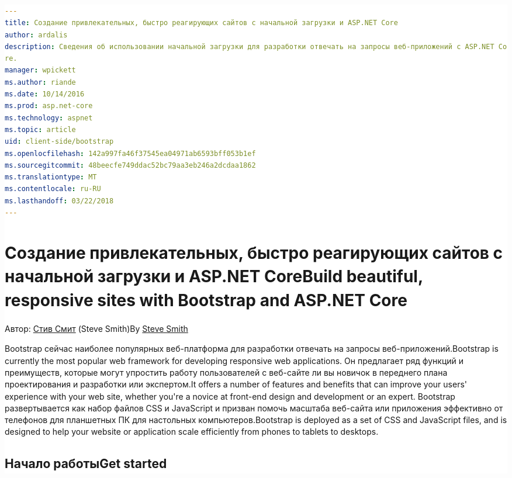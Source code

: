 ```yaml
---
title: Создание привлекательных, быстро реагирующих сайтов с начальной загрузки и ASP.NET Core
author: ardalis
description: Сведения об использовании начальной загрузки для разработки отвечать на запросы веб-приложений с ASP.NET Core.
manager: wpickett
ms.author: riande
ms.date: 10/14/2016
ms.prod: asp.net-core
ms.technology: aspnet
ms.topic: article
uid: client-side/bootstrap
ms.openlocfilehash: 142a997fa46f37545ea04971ab6593bff053b1ef
ms.sourcegitcommit: 48beecfe749ddac52bc79aa3eb246a2dcdaa1862
ms.translationtype: MT
ms.contentlocale: ru-RU
ms.lasthandoff: 03/22/2018
---
```

# <a name="build-beautiful-responsive-sites-with-bootstrap-and-aspnet-core"></a><span data-ttu-id="b1c3b-103">Создание привлекательных, быстро реагирующих сайтов с начальной загрузки и ASP.NET Core</span><span class="sxs-lookup"><span data-stu-id="b1c3b-103">Build beautiful, responsive sites with Bootstrap and ASP.NET Core</span></span>

<a name="bootstrap-index"></a>

<span data-ttu-id="b1c3b-104">Автор: [Стив Смит](https://ardalis.com/) (Steve Smith)</span><span class="sxs-lookup"><span data-stu-id="b1c3b-104">By [Steve Smith](https://ardalis.com/)</span></span>

<span data-ttu-id="b1c3b-105">Bootstrap сейчас наиболее популярных веб-платформа для разработки отвечать на запросы веб-приложений.</span><span class="sxs-lookup"><span data-stu-id="b1c3b-105">Bootstrap is currently the most popular web framework for developing responsive web applications.</span></span> <span data-ttu-id="b1c3b-106">Он предлагает ряд функций и преимуществ, которые могут упростить работу пользователей с веб-сайте ли вы новичок в переднего плана проектирования и разработки или экспертом.</span><span class="sxs-lookup"><span data-stu-id="b1c3b-106">It offers a number of features and benefits that can improve your users' experience with your web site, whether you're a novice at front-end design and development or an expert.</span></span> <span data-ttu-id="b1c3b-107">Bootstrap развертывается как набор файлов CSS и JavaScript и призван помочь масштаба веб-сайта или приложения эффективно от телефонов для планшетных ПК для настольных компьютеров.</span><span class="sxs-lookup"><span data-stu-id="b1c3b-107">Bootstrap is deployed as a set of CSS and JavaScript files, and is designed to help your website or application scale efficiently from phones to tablets to desktops.</span></span>

## <a name="get-started"></a><span data-ttu-id="b1c3b-108">Начало работы</span><span class="sxs-lookup"><span data-stu-id="b1c3b-108">Get started</span></span>
